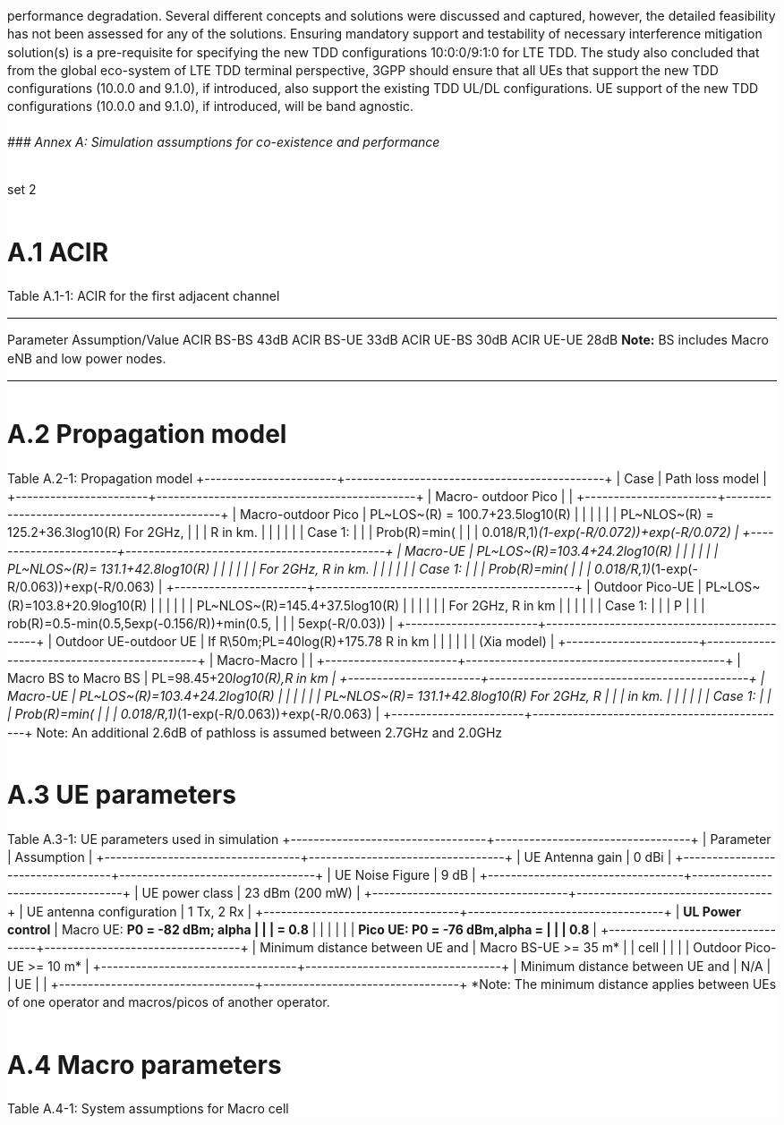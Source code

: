 performance degradation. Several different concepts and solutions were
discussed and captured, however, the detailed feasibility has not been
assessed for any of the solutions. Ensuring mandatory support and testability
of necessary interference mitigation solution(s) is a pre-requisite for
specifying the new TDD configurations 10:0:0/9:1:0 for LTE TDD.
The study also concluded that from the global eco-system of LTE TDD terminal
perspective, 3GPP should ensure that all UEs that support the new TDD
configurations (10.0.0 and 9.1.0), if introduced, also support the existing
TDD UL/DL configurations. UE support of the new TDD configurations (10.0.0 and
9.1.0), if introduced, will be band agnostic.
###### ### Annex A: Simulation assumptions for co-existence and performance
set 2
# A.1 ACIR
Table A.1-1: ACIR for the first adjacent channel
* * *
Parameter Assumption/Value ACIR BS-BS 43dB ACIR BS-UE 33dB ACIR UE-BS 30dB
ACIR UE-UE 28dB **Note:** BS includes Macro eNB and low power nodes.
* * *
# A.2 Propagation model
Table A.2-1: Propagation model
+-----------------------+---------------------------------------------+ | Case | Path loss model | +-----------------------+---------------------------------------------+ | Macro- outdoor Pico | | +-----------------------+---------------------------------------------+ | Macro-outdoor Pico | PL~LOS~(R) = 100.7+23.5log10(R) | | | | | | PL~NLOS~(R) = 125.2+36.3log10(R) For 2GHz, | | | R in km. | | | | | | Case 1: | | | Prob(R)=min( | | | 0.018/R,1)*(1-exp(-R/0.072))+exp(-R/0.072) | +-----------------------+---------------------------------------------+ | Macro-UE | PL~LOS~(R)=103.4+24.2log10(R) | | | | | | PL~NLOS~(R)= 131.1+42.8log10(R) | | | | | | For 2GHz, R in km. | | | | | | Case 1: | | | Prob(R)=min( | | | 0.018/R,1)*(1-exp(-R/0.063))+exp(-R/0.063) | +-----------------------+---------------------------------------------+ | Outdoor Pico-UE | PL~LOS~(R)=103.8+20.9log10(R) | | | | | | PL~NLOS~(R)=145.4+37.5log10(R) | | | | | | For 2GHz, R in km | | | | | | Case 1: | | | P | | | rob(R)=0.5-min(0.5,5exp(-0.156/R))+min(0.5, | | | 5exp(-R/0.03)) | +-----------------------+---------------------------------------------+ | Outdoor UE-outdoor UE | If R\50m;PL=40log(R)+175.78 R in km | | | | | | (Xia model) | +-----------------------+---------------------------------------------+ | Macro-Macro | | +-----------------------+---------------------------------------------+ | Macro BS to Macro BS | PL=98.45+20*log10(R),R in km | +-----------------------+---------------------------------------------+ | Macro-UE | PL~LOS~(R)=103.4+24.2log10(R) | | | | | | PL~NLOS~(R)= 131.1+42.8log10(R) For 2GHz, R | | | in km. | | | | | | Case 1: | | | Prob(R)=min( | | | 0.018/R,1)*(1-exp(-R/0.063))+exp(-R/0.063) | +-----------------------+---------------------------------------------+
Note: An additional 2.6dB of pathloss is assumed between 2.7GHz and 2.0GHz
# A.3 UE parameters
Table A.3-1: UE parameters used in simulation
+----------------------------------+----------------------------------+ | Parameter | Assumption | +----------------------------------+----------------------------------+ | UE Antenna gain | 0 dBi | +----------------------------------+----------------------------------+ | UE Noise Figure | 9 dB | +----------------------------------+----------------------------------+ | UE power class | 23 dBm (200 mW) | +----------------------------------+----------------------------------+ | UE antenna configuration | 1 Tx, 2 Rx | +----------------------------------+----------------------------------+ | **UL Power control** | Macro UE: **P0 = -82 dBm; alpha | | | = 0.8** | | | | | | **Pico UE: P0 = -76 dBm,alpha = | | | 0.8** | +----------------------------------+----------------------------------+ | Minimum distance between UE and | Macro BS-UE >= 35 m* | | cell | | | | Outdoor Pico-UE >= 10 m* | +----------------------------------+----------------------------------+ | Minimum distance between UE and | N/A | | UE | | +----------------------------------+----------------------------------+
*Note: The minimum distance applies between UEs of one operator and macros/picos of another operator.
# A.4 Macro parameters
Table A.4-1: System assumptions for Macro cell
